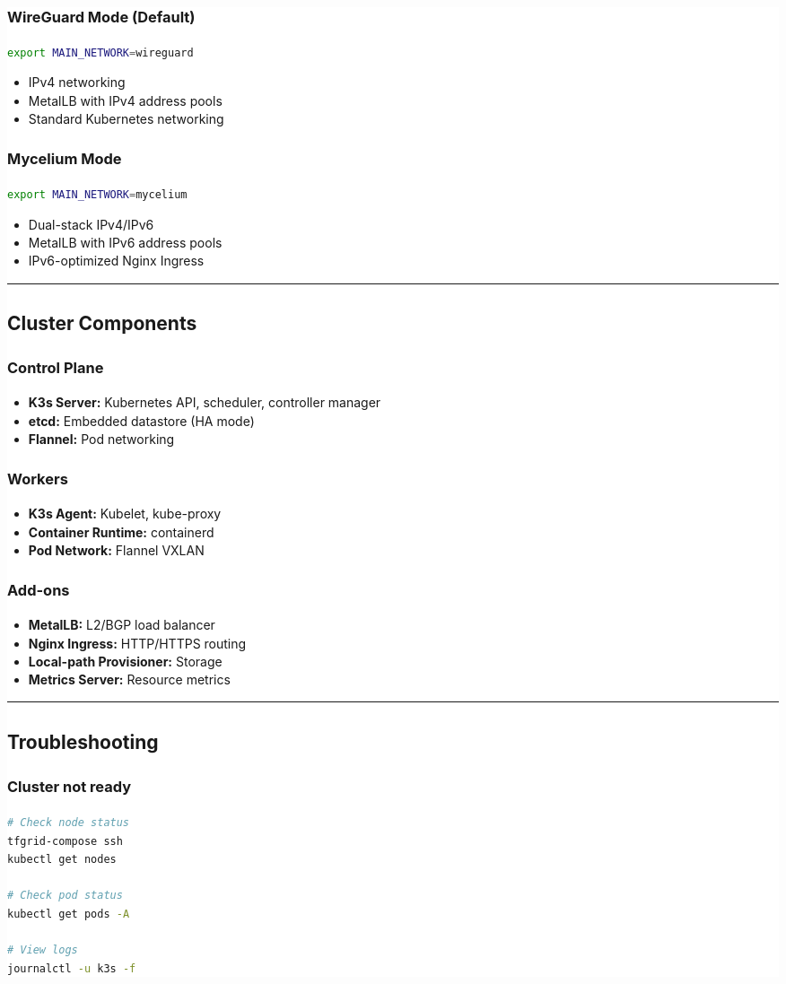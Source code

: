 ### WireGuard Mode (Default)

```bash
export MAIN_NETWORK=wireguard
```

- IPv4 networking
- MetalLB with IPv4 address pools
- Standard Kubernetes networking

### Mycelium Mode

```bash
export MAIN_NETWORK=mycelium
```

- Dual-stack IPv4/IPv6
- MetalLB with IPv6 address pools
- IPv6-optimized Nginx Ingress

---

## Cluster Components

### Control Plane

- **K3s Server:** Kubernetes API, scheduler, controller manager
- **etcd:** Embedded datastore (HA mode)
- **Flannel:** Pod networking

### Workers

- **K3s Agent:** Kubelet, kube-proxy
- **Container Runtime:** containerd
- **Pod Network:** Flannel VXLAN

### Add-ons

- **MetalLB:** L2/BGP load balancer
- **Nginx Ingress:** HTTP/HTTPS routing
- **Local-path Provisioner:** Storage
- **Metrics Server:** Resource metrics

---

## Troubleshooting

### Cluster not ready

```bash
# Check node status
tfgrid-compose ssh
kubectl get nodes

# Check pod status
kubectl get pods -A

# View logs
journalctl -u k3s -f
```
